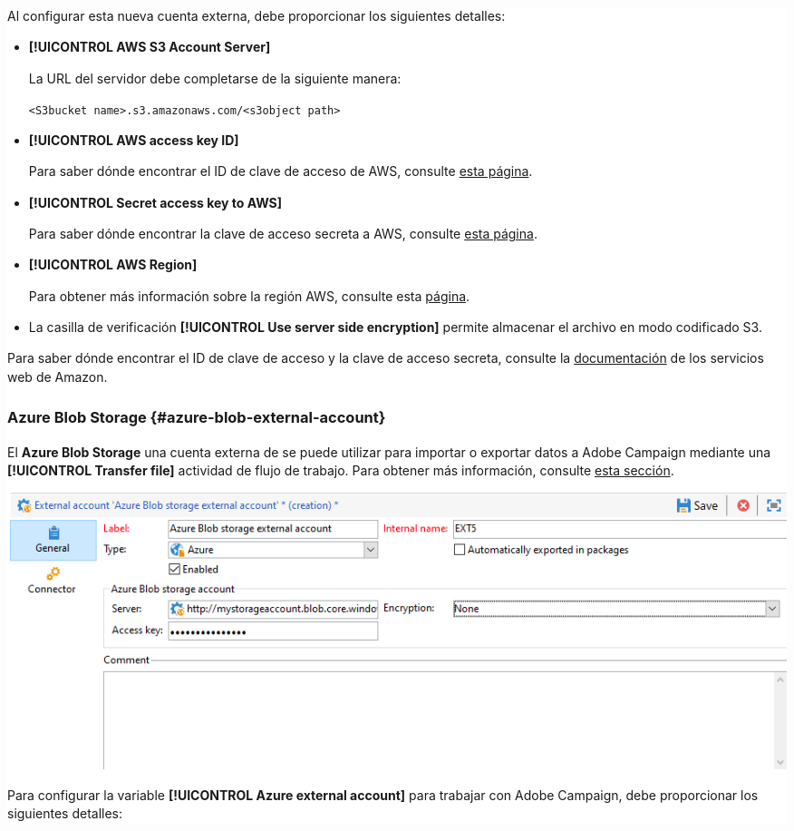 Al configurar esta nueva cuenta externa, debe proporcionar los siguientes detalles:

* **[!UICONTROL AWS S3 Account Server]**

  La URL del servidor debe completarse de la siguiente manera:

  ```
  <S3bucket name>.s3.amazonaws.com/<s3object path>
  ```

* **[!UICONTROL AWS access key ID]**

  Para saber dónde encontrar el ID de clave de acceso de AWS, consulte [esta página](https://docs.aws.amazon.com/general/latest/gr/aws-sec-cred-types.html#access-keys-and-secret-access-keys).

* **[!UICONTROL Secret access key to AWS]**

  Para saber dónde encontrar la clave de acceso secreta a AWS, consulte [esta página](https://aws.amazon.com/fr/blogs/security/wheres-my-secret-access-key/).

* **[!UICONTROL AWS Region]**

  Para obtener más información sobre la región AWS, consulte esta [página](https://aws.amazon.com/about-aws/global-infrastructure/regions_az/).

* La casilla de verificación **[!UICONTROL Use server side encryption]** permite almacenar el archivo en modo codificado S3.

Para saber dónde encontrar el ID de clave de acceso y la clave de acceso secreta, consulte la [documentación](https://docs.aws.amazon.com/general/latest/gr/aws-sec-cred-types.html#access-keys-and-secret-access-keys) de los servicios web de Amazon.

### Azure Blob Storage {#azure-blob-external-account}

El **Azure Blob Storage** una cuenta externa de se puede utilizar para importar o exportar datos a Adobe Campaign mediante una **[!UICONTROL Transfer file]** actividad de flujo de trabajo. Para obtener más información, consulte [esta sección](../../workflow/using/file-transfer.md).

![](assets/ext_account_23.png)

Para configurar la variable **[!UICONTROL Azure external account]** para trabajar con Adobe Campaign, debe proporcionar los siguientes detalles:
